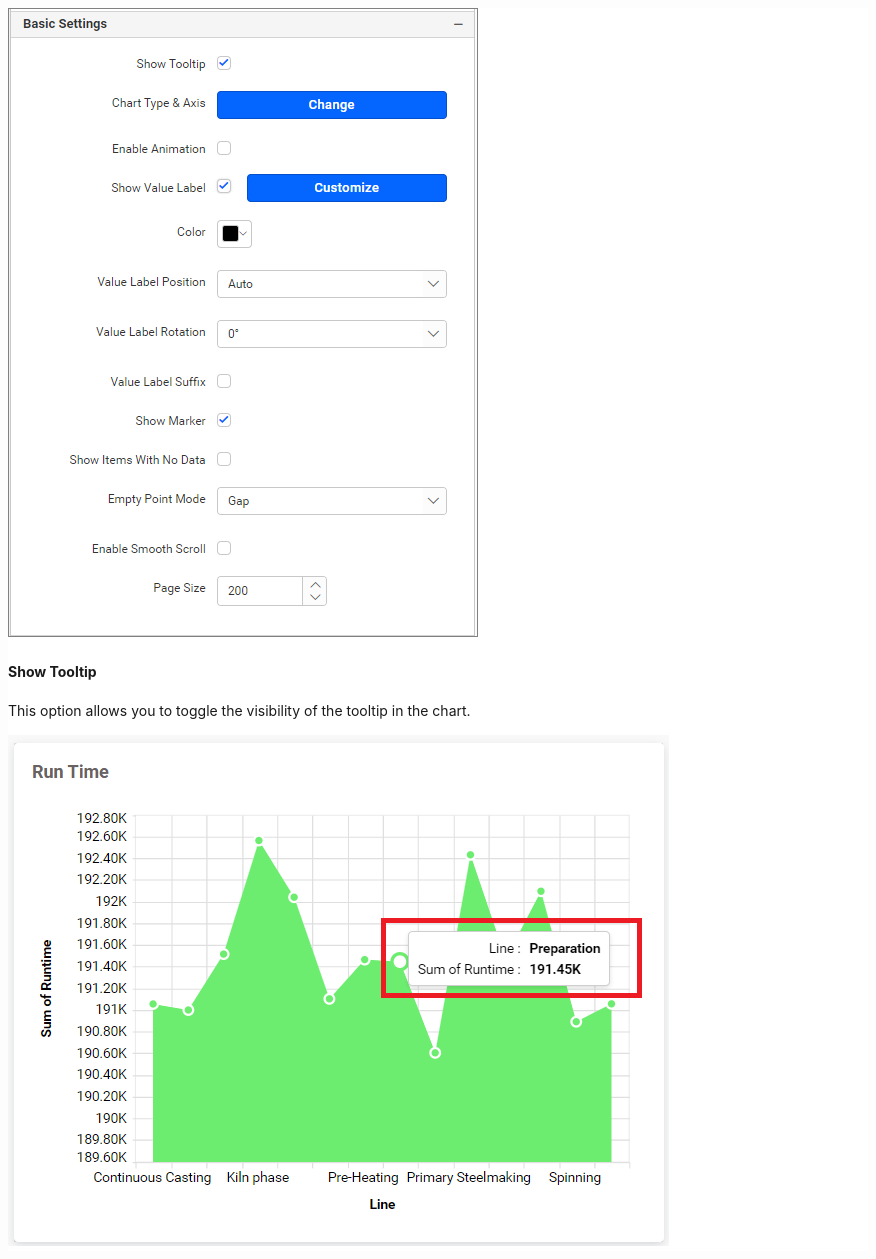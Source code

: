 ![Basic Settings](/static/assets/visualizing-data/visualization-widgets/images/area-chart/basic-settings.png)

#### Show Tooltip

This option allows you to toggle the visibility of the tooltip in the chart.

![General Settings](/static/assets/visualizing-data/visualization-widgets/images/area-chart/Showtooltip.png)
